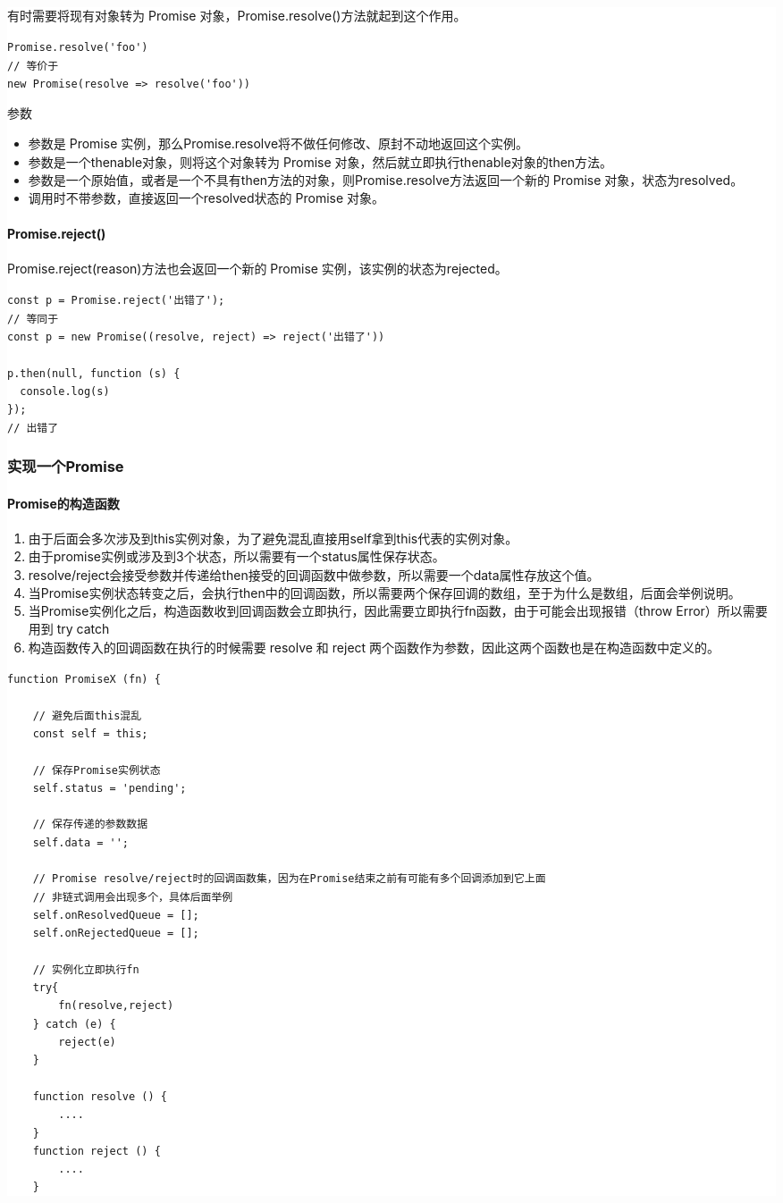 有时需要将现有对象转为 Promise 对象，Promise.resolve()方法就起到这个作用。
```
Promise.resolve('foo')
// 等价于
new Promise(resolve => resolve('foo'))
```
参数
- 参数是 Promise 实例，那么Promise.resolve将不做任何修改、原封不动地返回这个实例。
- 参数是一个thenable对象，则将这个对象转为 Promise 对象，然后就立即执行thenable对象的then方法。
- 参数是一个原始值，或者是一个不具有then方法的对象，则Promise.resolve方法返回一个新的 Promise 对象，状态为resolved。
- 调用时不带参数，直接返回一个resolved状态的 Promise 对象。

#### Promise.reject()
Promise.reject(reason)方法也会返回一个新的 Promise 实例，该实例的状态为rejected。
```
const p = Promise.reject('出错了');
// 等同于
const p = new Promise((resolve, reject) => reject('出错了'))

p.then(null, function (s) {
  console.log(s)
});
// 出错了
```

### 实现一个Promise
#### Promise的构造函数
1. 由于后面会多次涉及到this实例对象，为了避免混乱直接用self拿到this代表的实例对象。
2. 由于promise实例或涉及到3个状态，所以需要有一个status属性保存状态。
3. resolve/reject会接受参数并传递给then接受的回调函数中做参数，所以需要一个data属性存放这个值。
4. 当Promise实例状态转变之后，会执行then中的回调函数，所以需要两个保存回调的数组，至于为什么是数组，后面会举例说明。
5. 当Promise实例化之后，构造函数收到回调函数会立即执行，因此需要立即执行fn函数，由于可能会出现报错（throw Error）所以需要用到 try catch
6. 构造函数传入的回调函数在执行的时候需要 resolve 和 reject 两个函数作为参数，因此这两个函数也是在构造函数中定义的。

```
function PromiseX (fn) {

    // 避免后面this混乱
    const self = this;

    // 保存Promise实例状态
    self.status = 'pending';

    // 保存传递的参数数据
    self.data = '';

    // Promise resolve/reject时的回调函数集，因为在Promise结束之前有可能有多个回调添加到它上面
    // 非链式调用会出现多个，具体后面举例
    self.onResolvedQueue = [];
    self.onRejectedQueue = [];

    // 实例化立即执行fn
    try{
        fn(resolve,reject)
    } catch (e) {
        reject(e)
    }

    function resolve () {
        ....
    }
    function reject () {
        ....
    }
```